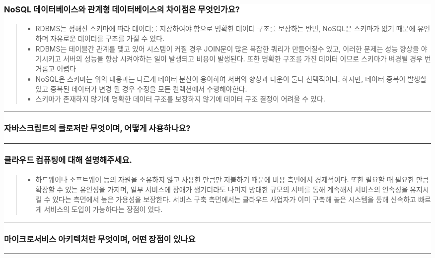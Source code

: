 ###  NoSQL 데이터베이스와 관계형 데이터베이스의 차이점은 무엇인가요?
> - RDBMS는 정해진 스키마에 따라 데이터를 저장하여야 함으로 명확한 데이터 구조를 보장하는 반면, NoSQL은 스키마가 없기 때문에 유연하며 자유로운 데이터를 구조를 가질 수 있다.
> - RDBMS는 테이블간 관계를 맺고 있어 시스템이 커질 경우 JOIN문이 많은 복잡한 쿼리가 만들어질수 있고, 이러한 문제는 성능 향상을 야기시키고 서버의 성능을 향상 시켜야하는 일이 발생되고 비용이 발생된다. 또한 명확한 구조를 가진 데이터 이므로 스키마가 벼경될 경우 번거롭고 어렵다
> - NoSQL은 스키마는 위의 내용과는 다르게 데이터 분산이 용이하여 서버의 향상과 다운이 둘다 선택적이다. 하지만, 데이터 중복이 발생할 있고 중복된 데이터가 변경 될 경우 수정을 모든 컬렉션에서 수행해야한다.
> - 스키마가 존재하지 않기에 명확한 데이터 구조를 보장하지 않기에 데이터 구조 결정이 어려울 수 있다.

---
### 자바스크립트의 클로저란 무엇이며, 어떻게 사용하나요?

---

### 클라우드 컴퓨팅에 대해 설명해주세요.
> - 하드웨어나 소프트웨어 등의 자원을 소유하지 않고 사용한 만큼만 지불하기 때문에 비용 측면에서 경제적이다. 또한 필요할 때 필요한 만큼 확장할 수 있는 유연성을 가지며, 일부 서비스에 장애가 생기더라도 나머지 방대한 규모의 서버를 통해 계속해서 서비스의 연속성을 유지시킬 수 있다는 측면에서 높은 가용성을 보장한다. 서비스 구축 측면에서는 클라우드 사업자가 이미 구축해 놓은 시스템을 통해 신속하고 빠르게 서비스의 도입이 가능하다는 장점이 있다.


---
###  마이크로서비스 아키텍처란 무엇이며, 어떤 장점이 있나요

---

